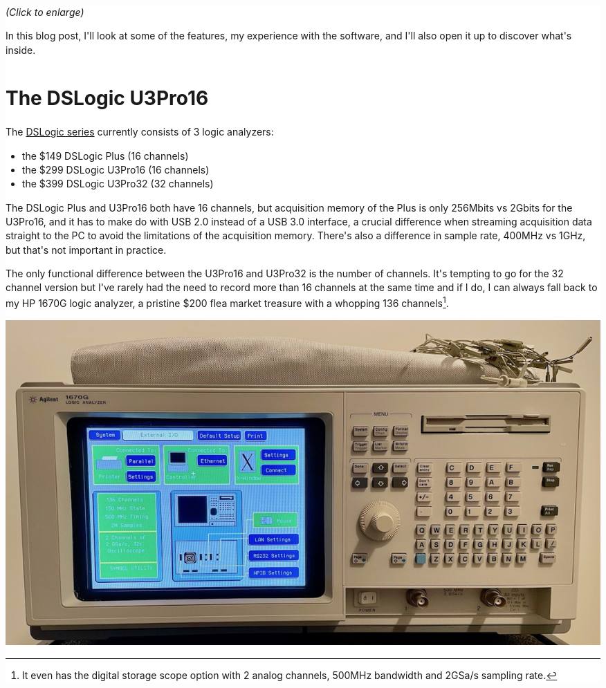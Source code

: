 *(Click to enlarge)*

In this blog post, I'll look at some of the features, my experience with the software,
and I'll also open it up to discover what's inside.

# The DSLogic U3Pro16

The [DSLogic series](https://www.dreamsourcelab.com/product/dslogic-series/) currently consists 
of 3 logic analyzers: 

* the $149 DSLogic Plus (16 channels)
* the $299 DSLogic U3Pro16 (16 channels)
* the $399 DSLogic U3Pro32 (32 channels)

The DSLogic Plus and U3Pro16 both have 16 channels, but acquisition memory of the Plus is only 
256Mbits vs 2Gbits for the U3Pro16, and it has to make do with USB 2.0 instead of a USB 3.0 interface, 
a crucial difference when streaming acquisition data straight to the PC to avoid the limitations 
of the acquisition memory. There's also a difference in sample rate, 400MHz vs 1GHz, but that's not 
important in practice.

The only functional difference between the U3Pro16 and U3Pro32 is the number of channels. 
It's tempting to go for the 32 channel version  but I've rarely had the need to record more than 
16 channels at the same time and if I do, I can always fall back to my HP 1670G logic analyzer, 
a pristine $200 flea market treasure with a whopping 136 channels[^1].

[^1]:It even has the digital storage scope option with 2 analog channels, 500MHz bandwidth and 2GSa/s
     sampling rate.

[![HP 1670G](/assets/dslogic/hp1670g.jpg)](/assets/dslogic/hp1670g.jpg)
